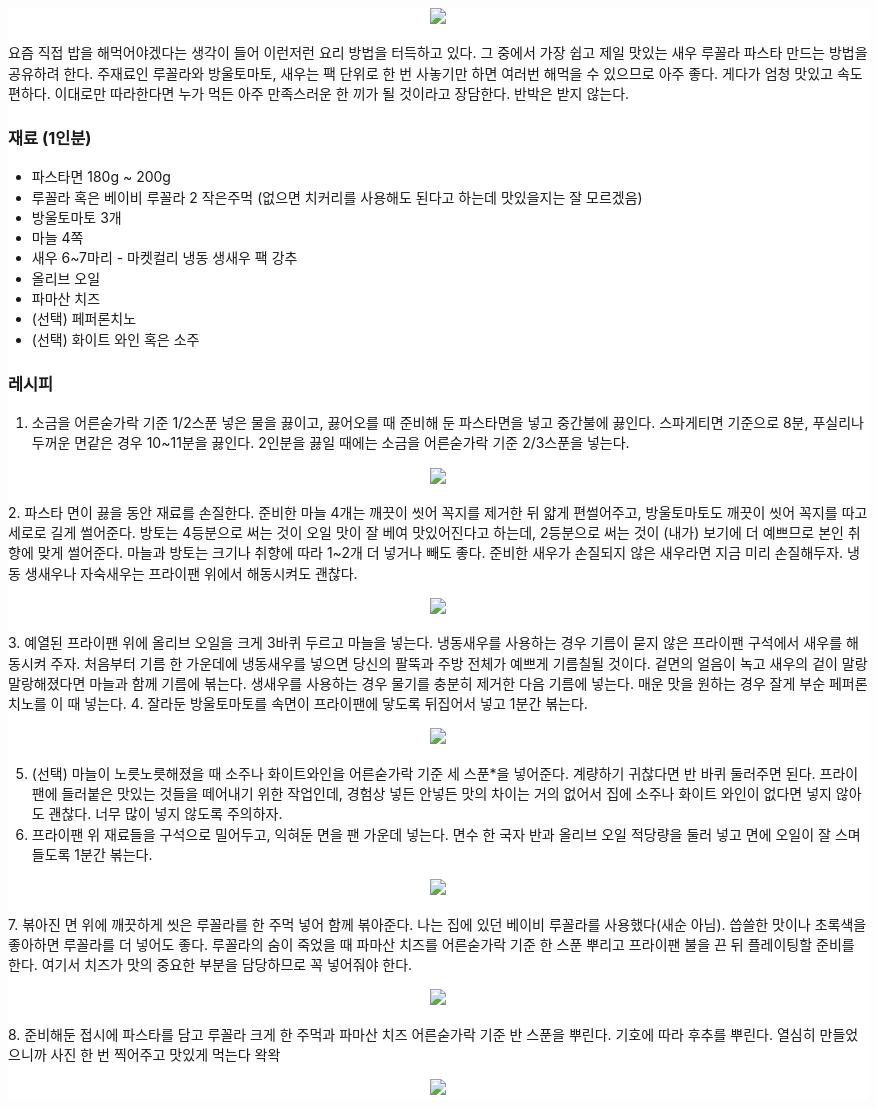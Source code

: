 <p align="center">
  <img src="https://img1.daumcdn.net/thumb/R1280x0/?scode=mtistory2&fname=https%3A%2F%2Fblog.kakaocdn.net%2Fdn%2FbpnP9z%2Fbtrs7BTeO7Q%2Fg5FnJXT5oFNwZgnI8qzak0%2Fimg.jpg" width="680px">
</p>
요즘 직접 밥을 해먹어야겠다는 생각이 들어 이런저런 요리 방법을 터득하고 있다. 그 중에서 가장 쉽고 제일 맛있는 새우 루꼴라 파스타 만드는 방법을 공유하려 한다. 주재료인 루꼴라와 방울토마토, 새우는 팩 단위로 한 번 사놓기만 하면 여러번 해먹을 수 있으므로 아주 좋다. 게다가 엄청 맛있고 속도 편하다. 이대로만 따라한다면 누가 먹든 아주 만족스러운 한 끼가 될 것이라고 장담한다. 반박은 받지 않는다.

### 재료 (1인분)

-   파스타면 180g ~ 200g
-   루꼴라 혹은 베이비 루꼴라 2 작은주먹 (없으면 치커리를 사용해도 된다고 하는데 맛있을지는 잘 모르겠음)
-   방울토마토 3개
-   마늘 4쪽
-   새우 6~7마리 - 마켓컬리 냉동 생새우 팩 강추
-   올리브 오일
-   파마산 치즈
-   (선택) 페퍼론치노
-   (선택) 화이트 와인 혹은 소주

### 레시피

1.  소금을 어른숟가락 기준 1/2스푼 넣은 물을 끓이고, 끓어오를 때 준비해 둔 파스타면을 넣고 중간불에 끓인다. 스파게티면 기준으로 8분, 푸실리나 두꺼운 면같은 경우 10~11분을 끓인다. 2인분을 끓일 때에는 소금을 어른숟가락 기준 2/3스푼을 넣는다.
<p align="center">
  <img src="https://img1.daumcdn.net/thumb/R1280x0/?scode=mtistory2&fname=https%3A%2F%2Fblog.kakaocdn.net%2Fdn%2FbyxYD1%2Fbtrs72pwq5Y%2FUkztPk7KUBaCk20WMTWSKk%2Fimg.jpg" width="680px">
</p>
2.  파스타 면이 끓을 동안 재료를 손질한다. 준비한 마늘 4개는 깨끗이 씻어 꼭지를 제거한 뒤 얇게 편썰어주고, 방울토마토도 깨끗이 씻어 꼭지를 따고 세로로 길게 썰어준다. 방토는 4등분으로 써는 것이 오일 맛이 잘 베여 맛있어진다고 하는데, 2등분으로 써는 것이 (내가) 보기에 더 예쁘므로 본인 취향에 맞게 썰어준다. 마늘과 방토는 크기나 취향에 따라 1~2개 더 넣거나 빼도 좋다. 준비한 새우가 손질되지 않은 새우라면 지금 미리 손질해두자. 냉동 생새우나 자숙새우는 프라이팬 위에서 해동시켜도 괜찮다.
<p align="center">
  <img src="https://img1.daumcdn.net/thumb/R1280x0/?scode=mtistory2&fname=https%3A%2F%2Fblog.kakaocdn.net%2Fdn%2FbdKIt2%2Fbtrs9iyER7h%2FfY0lCKZHLJaD0trXNet4q0%2Fimg.png" width="680px">
</p>
3.  예열된 프라이팬 위에 올리브 오일을 크게 3바퀴 두르고 마늘을 넣는다. 냉동새우를 사용하는 경우 기름이 묻지 않은 프라이팬 구석에서 새우를 해동시켜 주자. 처음부터 기름 한 가운데에 냉동새우를 넣으면 당신의 팔뚝과 주방 전체가 예쁘게 기름칠될 것이다. 겉면의 얼음이 녹고 새우의 겉이 말랑말랑해졌다면 마늘과 함께 기름에 볶는다. 생새우를 사용하는 경우 물기를 충분히 제거한 다음 기름에 넣는다. 매운 맛을 원하는 경우 잘게 부순 페퍼론치노를 이 때 넣는다.
4.  잘라둔 방울토마토를 속면이 프라이팬에 닿도록 뒤집어서 넣고 1분간 볶는다.
<p align="center">
  <img src="https://img1.daumcdn.net/thumb/R1280x0/?scode=mtistory2&fname=https%3A%2F%2Fblog.kakaocdn.net%2Fdn%2FbQ9uW7%2Fbtrs660vY1J%2FutPWeO2BUJXW2WakmCJzA0%2Fimg.jpg" width="680px">
</p>
    
5.  (선택) 마늘이 노릇노릇해졌을 때 소주나 화이트와인을 어른숟가락 기준 세 스푼*을 넣어준다. 계량하기 귀찮다면 반 바퀴 둘러주면 된다. 프라이팬에 들러붙은 맛있는 것들을 떼어내기 위한 작업인데, 경험상 넣든 안넣든 맛의 차이는 거의 없어서 집에 소주나 화이트 와인이 없다면 넣지 않아도 괜찮다. 너무 많이 넣지 않도록 주의하자.
6.  프라이팬 위 재료들을 구석으로 밀어두고, 익혀둔 면을 팬 가운데 넣는다. 면수 한 국자 반과 올리브 오일 적당량을 둘러 넣고 면에 오일이 잘 스며들도록 1분간 볶는다.
<p align="center">
  <img src="https://img1.daumcdn.net/thumb/R1280x0/?scode=mtistory2&fname=https%3A%2F%2Fblog.kakaocdn.net%2Fdn%2FBQX7J%2Fbtrs8AfgpTt%2FGnYzN8KVeLIcLBpFcuhs60%2Fimg.jpg" width="680px">
</p>
7.  볶아진 면 위에 깨끗하게 씻은 루꼴라를 한 주먹 넣어 함께 볶아준다. 나는 집에 있던 베이비 루꼴라를 사용했다(새순 아님). 씁쓸한 맛이나 초록색을 좋아하면 루꼴라를 더 넣어도 좋다. 루꼴라의 숨이 죽었을 때 파마산 치즈를 어른숟가락 기준 한 스푼 뿌리고 프라이팬 불을 끈 뒤 플레이팅할 준비를 한다. 여기서 치즈가 맛의 중요한 부분을 담당하므로 꼭 넣어줘야 한다.
<p align="center">
  <img src="https://img1.daumcdn.net/thumb/R1280x0/?scode=mtistory2&fname=https%3A%2F%2Fblog.kakaocdn.net%2Fdn%2Fl13JK%2Fbtrs66M3dmo%2FAtIWvXEeJQqTTKdsw8dBQ1%2Fimg.png" width="680px">
</p>
8.  준비해둔 접시에 파스타를 담고 루꼴라 크게 한 주먹과 파마산 치즈 어른숟가락 기준 반 스푼을 뿌린다. 기호에 따라 후추를 뿌린다. 열심히 만들었으니까 사진 한 번 찍어주고 맛있게 먹는다 왁왁
<p align="center">
  <img src="https://img1.daumcdn.net/thumb/R1280x0/?scode=mtistory2&fname=https%3A%2F%2Fblog.kakaocdn.net%2Fdn%2FCnYmM%2Fbtrs8AGj9T8%2FMD5uIRjxTGtw7oC5fyJwUK%2Fimg.jpg" width="680px">
</p>
